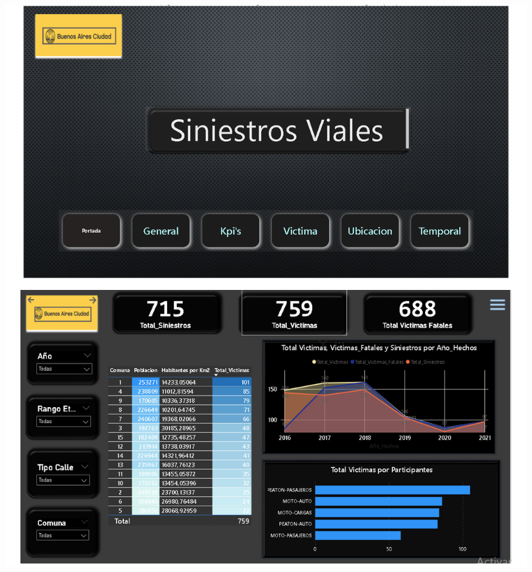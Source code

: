 ***<img src ="Imagen\Portada.PNG" width="950px" height="450px">***


***<img src ="Imagen\General.PNG" width="950px" height="450px">***

